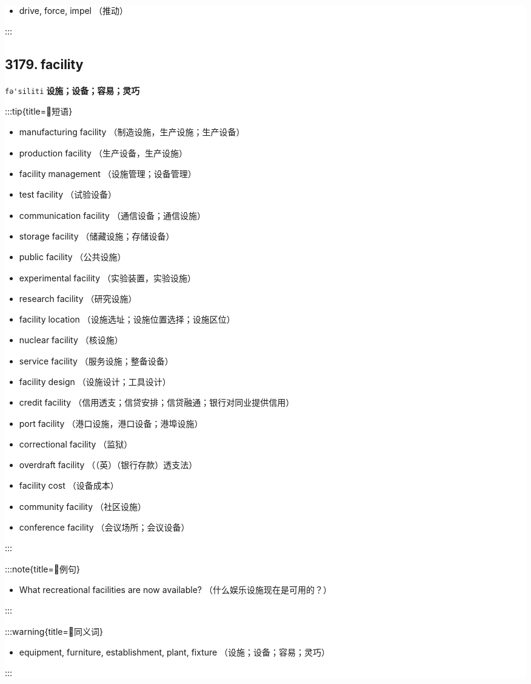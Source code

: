 - drive, force, impel （推动）

:::


## 3179. facility

`fə'siliti`  **设施；设备；容易；灵巧**

:::tip{title=🤩短语}

- manufacturing facility （制造设施，生产设施；生产设备）

- production facility （生产设备，生产设施）

- facility management （设施管理；设备管理）

- test facility （试验设备）

- communication facility （通信设备；通信设施）

- storage facility （储藏设施；存储设备）

- public facility （公共设施）

- experimental facility （实验装置，实验设施）

- research facility （研究设施）

- facility location （设施选址；设施位置选择；设施区位）

- nuclear facility （核设施）

- service facility （服务设施；整备设备）

- facility design （设施设计；工具设计）

- credit facility （信用透支；信贷安排；信贷融通；银行对同业提供信用）

- port facility （港口设施，港口设备；港埠设施）

- correctional facility （监狱）

- overdraft facility （（英）（银行存款）透支法）

- facility cost （设备成本）

- community facility （社区设施）

- conference facility （会议场所；会议设备）

:::

:::note{title=🎤例句}

- What recreational facilities are now available? （什么娱乐设施现在是可用的？）

:::

:::warning{title=🤔同义词}

- equipment, furniture, establishment, plant, fixture （设施；设备；容易；灵巧）

:::
